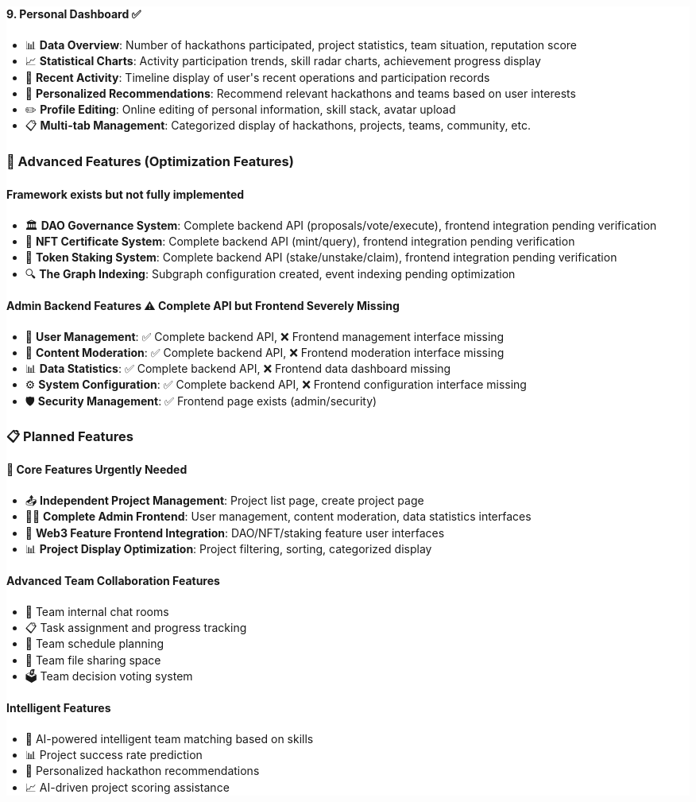 #### 9. Personal Dashboard ✅
- 📊 **Data Overview**: Number of hackathons participated, project statistics, team situation, reputation score
- 📈 **Statistical Charts**: Activity participation trends, skill radar charts, achievement progress display
- 🔄 **Recent Activity**: Timeline display of user's recent operations and participation records
- 🎯 **Personalized Recommendations**: Recommend relevant hackathons and teams based on user interests
- ✏️ **Profile Editing**: Online editing of personal information, skill stack, avatar upload
- 📋 **Multi-tab Management**: Categorized display of hackathons, projects, teams, community, etc.

### 🔄 Advanced Features (Optimization Features)

#### Framework exists but not fully implemented
- 🏛️ **DAO Governance System**: Complete backend API (proposals/vote/execute), frontend integration pending verification
- 🎨 **NFT Certificate System**: Complete backend API (mint/query), frontend integration pending verification
- 💎 **Token Staking System**: Complete backend API (stake/unstake/claim), frontend integration pending verification
- 🔍 **The Graph Indexing**: Subgraph configuration created, event indexing pending optimization

#### Admin Backend Features ⚠️ **Complete API but Frontend Severely Missing**
- 👥 **User Management**: ✅ Complete backend API, ❌ Frontend management interface missing
- 📝 **Content Moderation**: ✅ Complete backend API, ❌ Frontend moderation interface missing
- 📊 **Data Statistics**: ✅ Complete backend API, ❌ Frontend data dashboard missing
- ⚙️ **System Configuration**: ✅ Complete backend API, ❌ Frontend configuration interface missing
- 🛡️ **Security Management**: ✅ Frontend page exists (admin/security)

### 📋 Planned Features

#### 🚨 Core Features Urgently Needed
- 📤 **Independent Project Management**: Project list page, create project page
- 👨‍💼 **Complete Admin Frontend**: User management, content moderation, data statistics interfaces
- 🔗 **Web3 Feature Frontend Integration**: DAO/NFT/staking feature user interfaces
- 📊 **Project Display Optimization**: Project filtering, sorting, categorized display

#### Advanced Team Collaboration Features
- 💬 Team internal chat rooms
- 📋 Task assignment and progress tracking
- 📅 Team schedule planning
- 📁 Team file sharing space
- 🗳️ Team decision voting system

#### Intelligent Features
- 🤖 AI-powered intelligent team matching based on skills
- 📊 Project success rate prediction
- 🎯 Personalized hackathon recommendations
- 📈 AI-driven project scoring assistance
